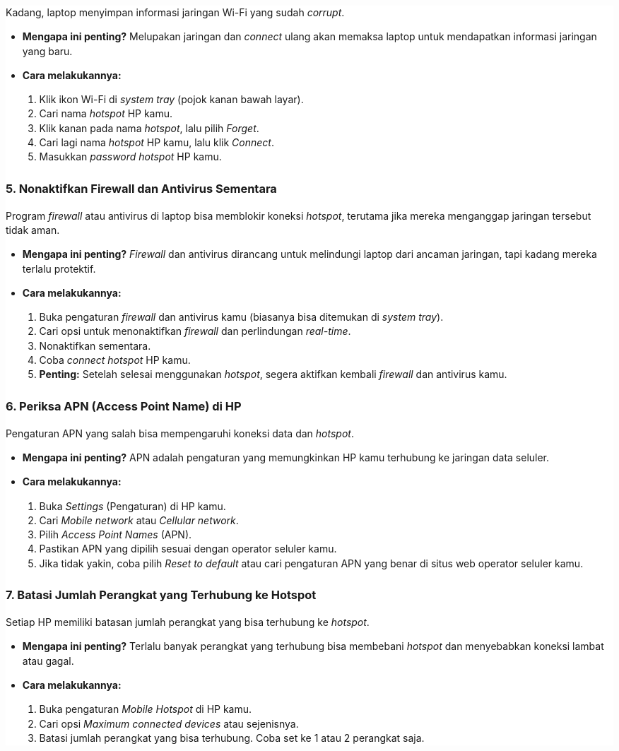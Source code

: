 Kadang, laptop menyimpan informasi jaringan Wi-Fi yang sudah _corrupt_.

- **Mengapa ini penting?** Melupakan jaringan dan _connect_ ulang akan memaksa laptop untuk mendapatkan informasi jaringan yang baru.
    
- **Cara melakukannya:**
    
    1. Klik ikon Wi-Fi di _system tray_ (pojok kanan bawah layar).
    2. Cari nama _hotspot_ HP kamu.
    3. Klik kanan pada nama _hotspot_, lalu pilih _Forget_.
    4. Cari lagi nama _hotspot_ HP kamu, lalu klik _Connect_.
    5. Masukkan _password_ _hotspot_ HP kamu.

### **5\. Nonaktifkan Firewall dan Antivirus Sementara**

Program _firewall_ atau antivirus di laptop bisa memblokir koneksi _hotspot_, terutama jika mereka menganggap jaringan tersebut tidak aman.

- **Mengapa ini penting?** _Firewall_ dan antivirus dirancang untuk melindungi laptop dari ancaman jaringan, tapi kadang mereka terlalu protektif.
    
- **Cara melakukannya:**
    
    1. Buka pengaturan _firewall_ dan antivirus kamu (biasanya bisa ditemukan di _system tray_).
    2. Cari opsi untuk menonaktifkan _firewall_ dan perlindungan _real-time_.
    3. Nonaktifkan sementara.
    4. Coba _connect_ _hotspot_ HP kamu.
    5. **Penting:** Setelah selesai menggunakan _hotspot_, segera aktifkan kembali _firewall_ dan antivirus kamu.

### **6\. Periksa APN (Access Point Name) di HP**

Pengaturan APN yang salah bisa mempengaruhi koneksi data dan _hotspot_.

- **Mengapa ini penting?** APN adalah pengaturan yang memungkinkan HP kamu terhubung ke jaringan data seluler.
    
- **Cara melakukannya:**
    
    1. Buka _Settings_ (Pengaturan) di HP kamu.
    2. Cari _Mobile network_ atau _Cellular network_.
    3. Pilih _Access Point Names_ (APN).
    4. Pastikan APN yang dipilih sesuai dengan operator seluler kamu.
    5. Jika tidak yakin, coba pilih _Reset to default_ atau cari pengaturan APN yang benar di situs web operator seluler kamu.

### **7\. Batasi Jumlah Perangkat yang Terhubung ke Hotspot**

Setiap HP memiliki batasan jumlah perangkat yang bisa terhubung ke _hotspot_.

- **Mengapa ini penting?** Terlalu banyak perangkat yang terhubung bisa membebani _hotspot_ dan menyebabkan koneksi lambat atau gagal.
    
- **Cara melakukannya:**
    
    1. Buka pengaturan _Mobile Hotspot_ di HP kamu.
    2. Cari opsi _Maximum connected devices_ atau sejenisnya.
    3. Batasi jumlah perangkat yang bisa terhubung. Coba set ke 1 atau 2 perangkat saja.
